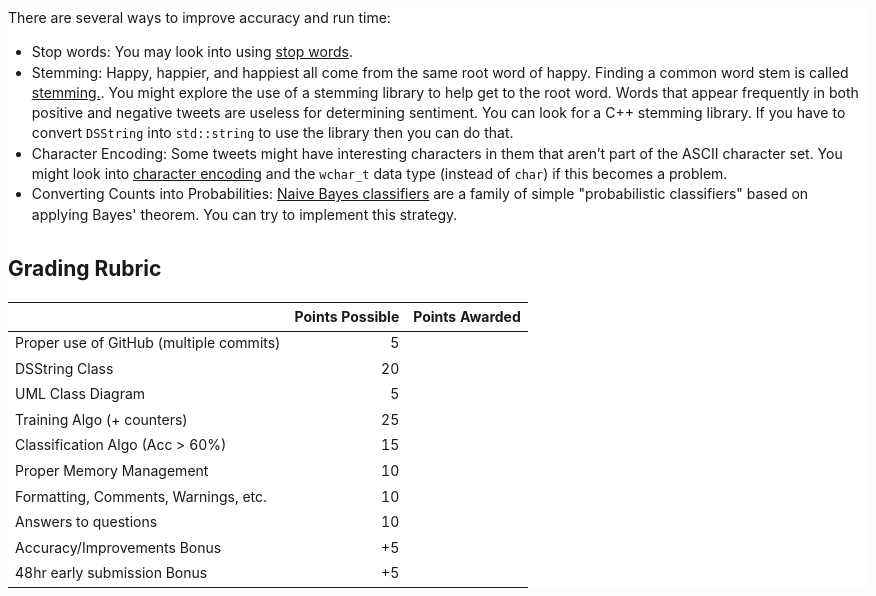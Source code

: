 There are several ways to improve accuracy and run time:

* Stop words: You may look into using [stop words](https://en.wikipedia.org/wiki/Stop_word).
* Stemming: Happy, happier, and happiest all come from the same root word of happy. Finding a common word stem is called [stemming.](https://en.wikipedia.org/wiki/Stemming). You might explore the use of a stemming library to help get to the root word. Words that appear frequently in both positive and negative tweets are useless for determining sentiment. You can look for a C++ stemming library. If you have to convert `DSString` into `std::string` to use the library then you can do that.
* Character Encoding: Some tweets might have interesting characters in them that aren’t part of the ASCII character set. You might look into [character encoding](https://www.joelonsoftware.com/2003/10/08/the-absolute-minimum-every-software-developer-absolutely-positively-must-know-about-unicode-and-character-sets-no-excuses/) and the `wchar_t` data type (instead of `char`) if this becomes a problem.
* Converting Counts into Probabilities: [Naive Bayes classifiers](https://en.wikipedia.org/wiki/Naive_Bayes_classifier) are a family of simple "probabilistic classifiers" based on applying Bayes' theorem. You can try to implement this strategy.

## Grading Rubric

| | Points Possible | Points Awarded |
| :------------------ | --------------: | -------------: |
| Proper use of GitHub (multiple commits) | 5 | |
| DSString Class | 20 | |
| UML Class Diagram | 5 | |
| Training Algo (+ counters) | 25 | |
| Classification Algo (Acc > 60%) | 15 | |
| Proper Memory Management | 10 | |
| Formatting, Comments, Warnings, etc. | 10 | |
| Answers to questions | 10 | |
| Accuracy/Improvements Bonus | +5 | |
| 48hr early submission Bonus | +5 | |